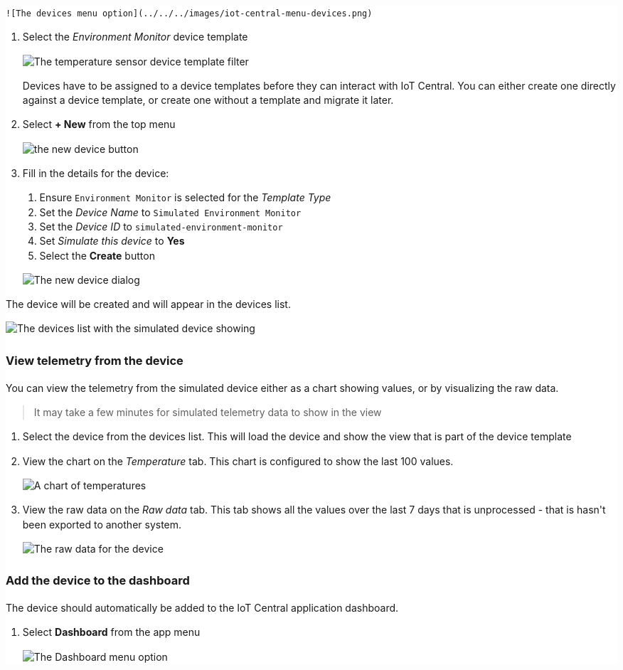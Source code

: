     ![The devices menu option](../../../images/iot-central-menu-devices.png)

1. Select the *Environment Monitor* device template

    ![The temperature sensor device template filter](../images/iot-central-menu-devices-environment-monitor-template.png)

    Devices have to be assigned to a device templates before they can interact with IoT Central. You can either create one directly against a device template, or create one without a template and migrate it later.

1. Select **+ New** from the top menu

    ![the new device button](../images/iot-central-new-device-button.png)

1. Fill in the details for the device:

    1. Ensure `Environment Monitor` is selected for the *Template Type*
    1. Set the *Device Name* to `Simulated Environment Monitor`
    1. Set the *Device ID* to `simulated-environment-monitor`
    1. Set *Simulate this device* to **Yes**
    1. Select the **Create** button

    ![The new device dialog](../images/iot-central-create-new-device.png)

The device will be created and will appear in the devices list.

![The devices list with the simulated device showing](../images/iot-central-devices-list-simulated.png)

### View telemetry from the device

You can view the telemetry from the simulated device either as a chart showing values, or by visualizing the raw data.

> It may take a few minutes for simulated telemetry data to show in the view

1. Select the device from the devices list. This will load the device and show the view that is part of the device template

1. View the chart on the *Temperature* tab. This chart is configured to show the last 100 values.

    ![A chart of temperatures](../images/iot-central-simulated-device-view-chart.png)

1. View the raw data on the *Raw data* tab. This tab shows all the values over the last 7 days that is unprocessed - that is hasn't been exported to another system.

    ![The raw data for the device](../images/iot-central-simulated-device-view-raw-data.png)

### Add the device to the dashboard

The device should automatically be added to the IoT Central application dashboard.

1. Select **Dashboard** from the app menu

    ![The Dashboard menu option](../../../images/iot-central-menu-dashboard.png)

